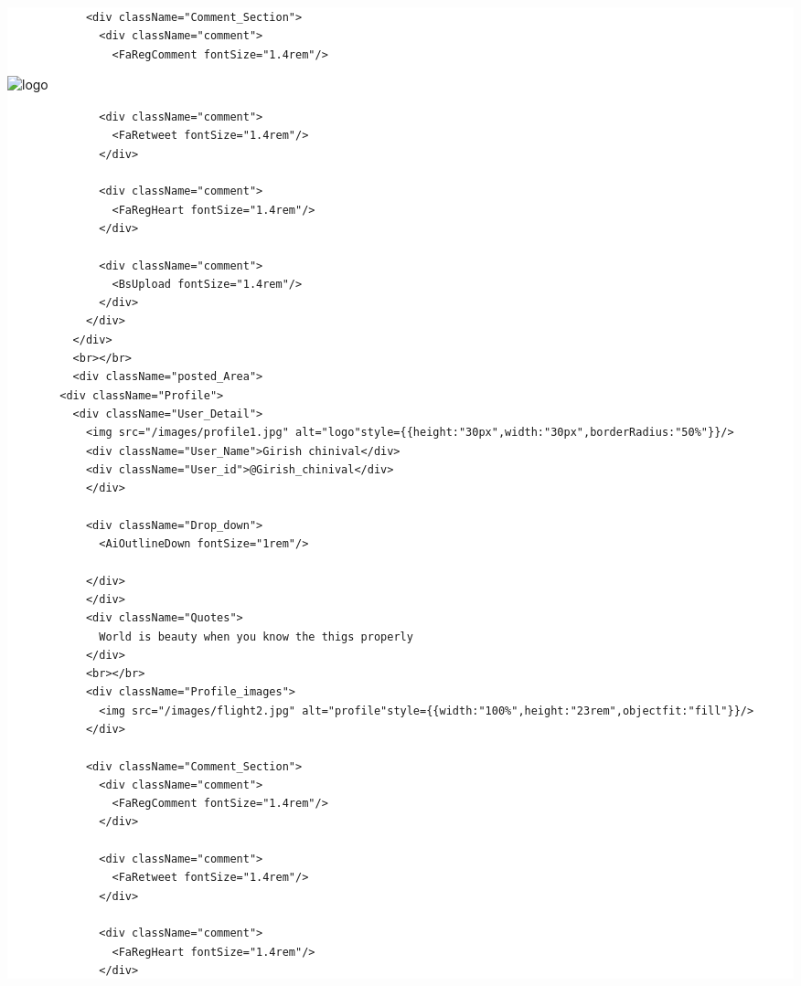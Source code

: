                 <div className="Comment_Section">
                  <div className="comment">
                    <FaRegComment fontSize="1.4rem"/>
![logo](https://user-images.githubusercontent.com/105573156/171133181-ff5bb36c-80d1-444d-8d4f-aa685c8c1035.svg)
                  </div>

                  <div className="comment">
                    <FaRetweet fontSize="1.4rem"/>
                  </div>

                  <div className="comment">
                    <FaRegHeart fontSize="1.4rem"/>
                  </div>

                  <div className="comment">
                    <BsUpload fontSize="1.4rem"/>
                  </div>
                </div>
              </div>
              <br></br>
              <div className="posted_Area">
            <div className="Profile">
              <div className="User_Detail">
                <img src="/images/profile1.jpg" alt="logo"style={{height:"30px",width:"30px",borderRadius:"50%"}}/>
                <div className="User_Name">Girish chinival</div>
                <div className="User_id">@Girish_chinival</div>
                </div>

                <div className="Drop_down">
                  <AiOutlineDown fontSize="1rem"/>

                </div>
                </div>
                <div className="Quotes">
                  World is beauty when you know the thigs properly
                </div>
                <br></br>
                <div className="Profile_images">
                  <img src="/images/flight2.jpg" alt="profile"style={{width:"100%",height:"23rem",objectfit:"fill"}}/>
                </div>
               
                <div className="Comment_Section">
                  <div className="comment">
                    <FaRegComment fontSize="1.4rem"/>
                  </div>

                  <div className="comment">
                    <FaRetweet fontSize="1.4rem"/>
                  </div>

                  <div className="comment">
                    <FaRegHeart fontSize="1.4rem"/>
                  </div>
